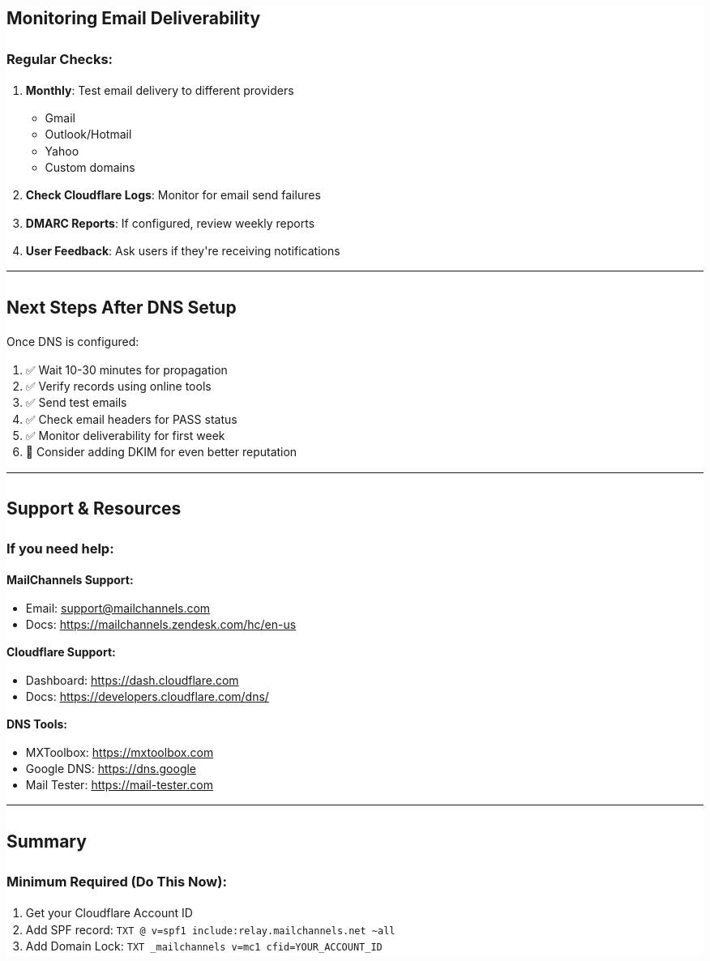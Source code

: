 ## Monitoring Email Deliverability

### Regular Checks:

1. **Monthly**: Test email delivery to different providers
   - Gmail
   - Outlook/Hotmail
   - Yahoo
   - Custom domains

2. **Check Cloudflare Logs**: Monitor for email send failures

3. **DMARC Reports**: If configured, review weekly reports

4. **User Feedback**: Ask users if they're receiving notifications

---

## Next Steps After DNS Setup

Once DNS is configured:

1. ✅ Wait 10-30 minutes for propagation
2. ✅ Verify records using online tools
3. ✅ Send test emails
4. ✅ Check email headers for PASS status
5. ✅ Monitor deliverability for first week
6. 📧 Consider adding DKIM for even better reputation

---

## Support & Resources

### If you need help:

**MailChannels Support:**
- Email: support@mailchannels.com
- Docs: https://mailchannels.zendesk.com/hc/en-us

**Cloudflare Support:**
- Dashboard: https://dash.cloudflare.com
- Docs: https://developers.cloudflare.com/dns/

**DNS Tools:**
- MXToolbox: https://mxtoolbox.com
- Google DNS: https://dns.google
- Mail Tester: https://mail-tester.com

---

## Summary

### Minimum Required (Do This Now):
1. Get your Cloudflare Account ID
2. Add SPF record: `TXT @ v=spf1 include:relay.mailchannels.net ~all`
3. Add Domain Lock: `TXT _mailchannels v=mc1 cfid=YOUR_ACCOUNT_ID`
